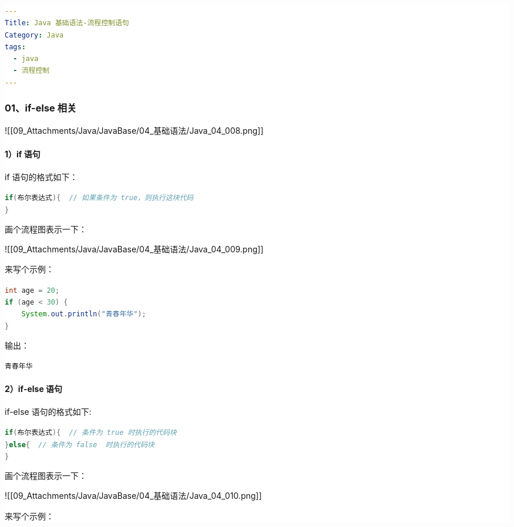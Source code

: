 ```yaml
---
Title: Java 基础语法-流程控制语句
Category: Java
tags:
  - java
  - 流程控制
---
```

### 01、if-else 相关  
  
![[09_Attachments/Java/JavaBase/04_基础语法/Java_04_008.png]]  
  
#### **1）if 语句**  
  
if 语句的格式如下：  
  
```java  
if(布尔表达式){  // 如果条件为 true，则执行这块代码  
}   
```  
  
画个流程图表示一下：  
  
![[09_Attachments/Java/JavaBase/04_基础语法/Java_04_009.png]]  
  
  
来写个示例：  
  
```java  
int age = 20;  
if (age < 30) {  
    System.out.println("青春年华");  
}  
```  
  
输出：  
  
```  
青春年华  
```  
  
#### **2）if-else 语句**  
  
if-else 语句的格式如下:  
  
```java  
if(布尔表达式){  // 条件为 true 时执行的代码块  
}else{  // 条件为 false  时执行的代码块  
}    
```  
  
画个流程图表示一下：  
  
![[09_Attachments/Java/JavaBase/04_基础语法/Java_04_010.png]]  
  
来写个示例：  
  
